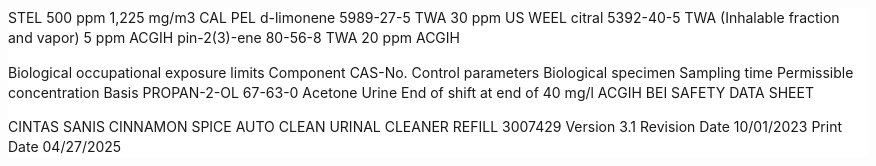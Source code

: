  
STEL 
500 ppm 
1,225 mg/m3 
CAL PEL 
d-limonene 
5989-27-5 
TWA 
30 ppm 
US WEEL 
citral 
5392-40-5 
TWA 
(Inhalable 
fraction and 
vapor) 
5 ppm 
ACGIH 
pin-2(3)-ene 
80-56-8 
TWA 
20 ppm 
ACGIH 
 
Biological occupational exposure limits 
Component 
CAS-No. 
Control 
parameters 
Biological 
specimen 
Sampling 
time 
Permissible 
concentration 
Basis 
PROPAN-2-OL 
67-63-0 
Acetone 
Urine 
End of 
shift at 
end of 
40 mg/l 
ACGIH BEI 
SAFETY DATA SHEET 
 
CINTAS SANIS CINNAMON SPICE AUTO CLEAN URINAL CLEANER 
REFILL 3007429 
Version 3.1 
Revision Date 10/01/2023 
Print Date 04/27/2025  
 